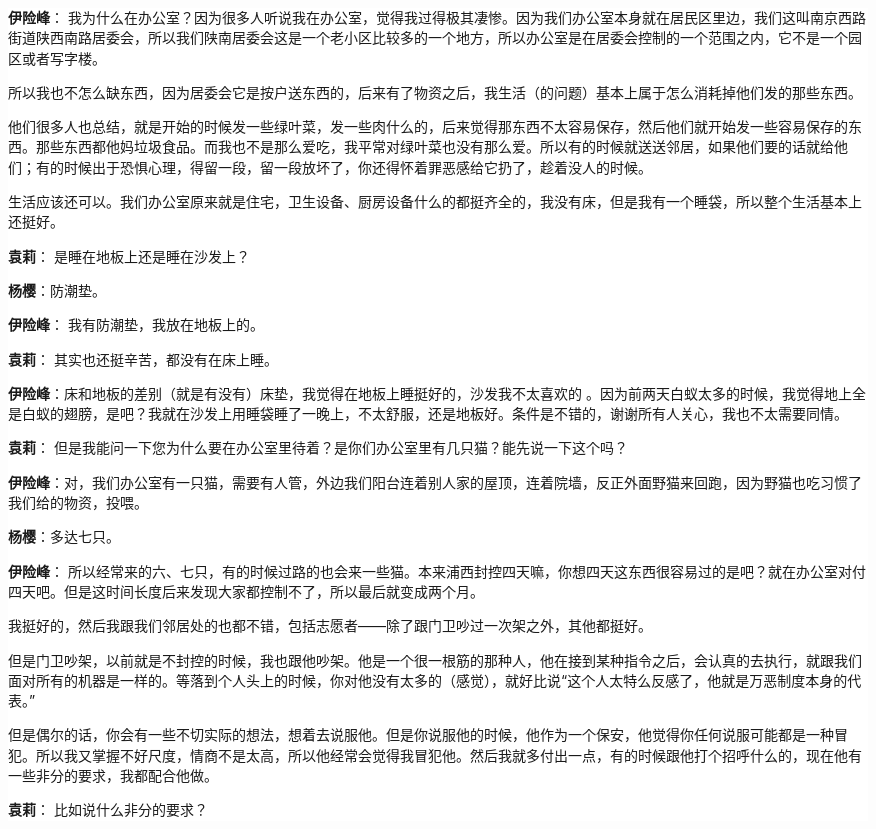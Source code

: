 <p><strong>伊险峰</strong>： 我为什么在办公室？因为很多人听说我在办公室，觉得我过得极其凄惨。因为我们办公室本身就在居民区里边，我们这叫南京西路街道陕西南路居委会，所以我们陕南居委会这是一个老小区比较多的一个地方，所以办公室是在居委会控制的一个范围之内，它不是一个园区或者写字楼。</p>



<p>所以我也不怎么缺东西，因为居委会它是按户送东西的，后来有了物资之后，我生活（的问题）基本上属于怎么消耗掉他们发的那些东西。</p>



<p>他们很多人也总结，就是开始的时候发一些绿叶菜，发一些肉什么的，后来觉得那东西不太容易保存，然后他们就开始发一些容易保存的东西。那些东西都他妈垃圾食品。而我也不是那么爱吃，我平常对绿叶菜也没有那么爱。所以有的时候就送送邻居，如果他们要的话就给他们；有的时候出于恐惧心理，得留一段，留一段放坏了，你还得怀着罪恶感给它扔了，趁着没人的时候。</p>



<p>生活应该还可以。我们办公室原来就是住宅，卫生设备、厨房设备什么的都挺齐全的，我没有床，但是我有一个睡袋，所以整个生活基本上还挺好。</p>



<p><strong>袁莉</strong>： 是睡在地板上还是睡在沙发上？</p>



<p><strong>杨樱</strong>：防潮垫。</p>



<p><strong>伊险峰</strong>： 我有防潮垫，我放在地板上的。</p>



<p><strong>袁莉</strong>： 其实也还挺辛苦，都没有在床上睡。</p>



<p><strong>伊险峰</strong>：床和地板的差别（就是有没有）床垫，我觉得在地板上睡挺好的，沙发我不太喜欢的 。因为前两天白蚁太多的时候，我觉得地上全是白蚁的翅膀，是吧？我就在沙发上用睡袋睡了一晚上，不太舒服，还是地板好。条件是不错的，谢谢所有人关心，我也不太需要同情。</p>



<p><strong>袁莉</strong>： 但是我能问一下您为什么要在办公室里待着？是你们办公室里有几只猫？能先说一下这个吗？</p>



<p><strong>伊险峰</strong>：对，我们办公室有一只猫，需要有人管，外边我们阳台连着别人家的屋顶，连着院墙，反正外面野猫来回跑，因为野猫也吃习惯了我们给的物资，投喂。</p>



<p><strong>杨樱</strong>：多达七只。</p>



<p><strong>伊险峰</strong>： 所以经常来的六、七只，有的时候过路的也会来一些猫。本来浦西封控四天嘛，你想四天这东西很容易过的是吧？就在办公室对付四天吧。但是这时间长度后来发现大家都控制不了，所以最后就变成两个月。</p>



<p>我挺好的，然后我跟我们邻居处的也都不错，包括志愿者——除了跟门卫吵过一次架之外，其他都挺好。</p>



<p>但是门卫吵架，以前就是不封控的时候，我也跟他吵架。他是一个很一根筋的那种人，他在接到某种指令之后，会认真的去执行，就跟我们面对所有的机器是一样的。等落到个人头上的时候，你对他没有太多的（感觉），就好比说“这个人太特么反感了，他就是万恶制度本身的代表。”</p>



<p>但是偶尔的话，你会有一些不切实际的想法，想着去说服他。但是你说服他的时候，他作为一个保安，他觉得你任何说服可能都是一种冒犯。所以我又掌握不好尺度，情商不是太高，所以他经常会觉得我冒犯他。然后我就多付出一点，有的时候跟他打个招呼什么的，现在他有一些非分的要求，我都配合他做。</p>



<p><strong>袁莉</strong>： 比如说什么非分的要求？</p>


